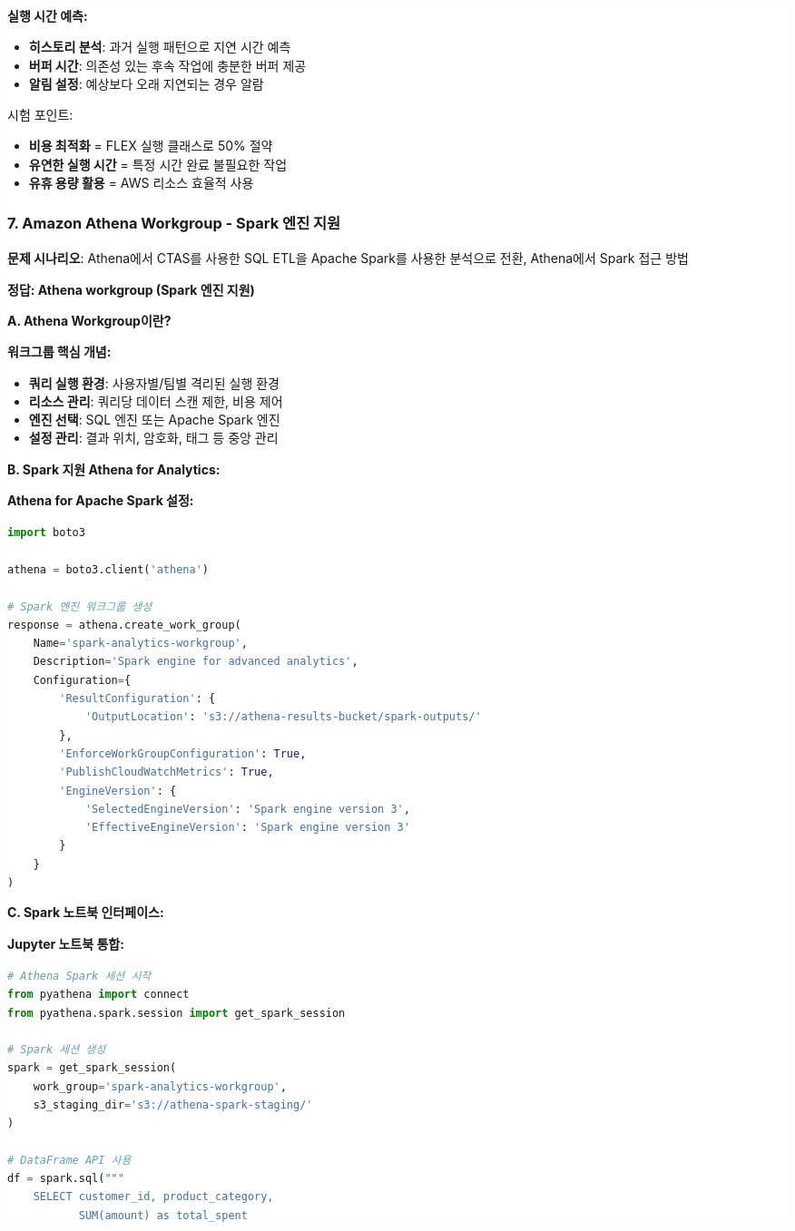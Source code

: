 **실행 시간 예측:**
- **히스토리 분석**: 과거 실행 패턴으로 지연 시간 예측
- **버퍼 시간**: 의존성 있는 후속 작업에 충분한 버퍼 제공
- **알림 설정**: 예상보다 오래 지연되는 경우 알람

시험 포인트:
- **비용 최적화** = FLEX 실행 클래스로 50% 절약
- **유연한 실행 시간** = 특정 시간 완료 불필요한 작업
- **유휴 용량 활용** = AWS 리소스 효율적 사용

### 7. Amazon Athena Workgroup - Spark 엔진 지원

**문제 시나리오**: Athena에서 CTAS를 사용한 SQL ETL을 Apache Spark를 사용한 분석으로 전환, Athena에서 Spark 접근 방법

**정답: Athena workgroup (Spark 엔진 지원)**

**A. Athena Workgroup이란?**

**워크그룹 핵심 개념:**
- **쿼리 실행 환경**: 사용자별/팀별 격리된 실행 환경
- **리소스 관리**: 쿼리당 데이터 스캔 제한, 비용 제어
- **엔진 선택**: SQL 엔진 또는 Apache Spark 엔진
- **설정 관리**: 결과 위치, 암호화, 태그 등 중앙 관리

**B. Spark 지원 Athena for Analytics:**

**Athena for Apache Spark 설정:**
```python
import boto3

athena = boto3.client('athena')

# Spark 엔진 워크그룹 생성
response = athena.create_work_group(
    Name='spark-analytics-workgroup',
    Description='Spark engine for advanced analytics',
    Configuration={
        'ResultConfiguration': {
            'OutputLocation': 's3://athena-results-bucket/spark-outputs/'
        },
        'EnforceWorkGroupConfiguration': True,
        'PublishCloudWatchMetrics': True,
        'EngineVersion': {
            'SelectedEngineVersion': 'Spark engine version 3',
            'EffectiveEngineVersion': 'Spark engine version 3'
        }
    }
)
```

**C. Spark 노트북 인터페이스:**

**Jupyter 노트북 통합:**
```python
# Athena Spark 세션 시작
from pyathena import connect
from pyathena.spark.session import get_spark_session

# Spark 세션 생성
spark = get_spark_session(
    work_group='spark-analytics-workgroup',
    s3_staging_dir='s3://athena-spark-staging/'
)

# DataFrame API 사용
df = spark.sql("""
    SELECT customer_id, product_category, 
           SUM(amount) as total_spent
```